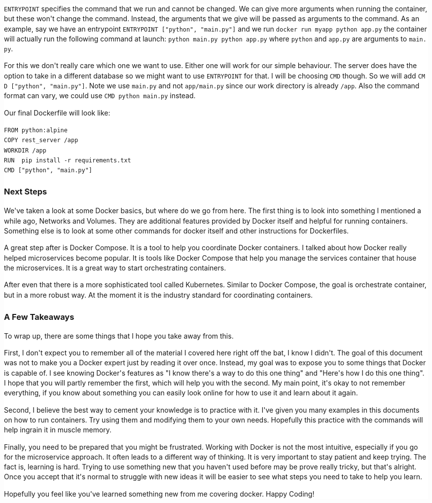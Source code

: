 `ENTRYPOINT` specifies the command that we run and cannot be changed. We can give more arguments when running the container, but these won't change the command. Instead, the arguments that we give will be passed as arguments to the command. As an example, say we have an entrypoint `ENTRYPOINT ["python", "main.py"]` and we run `docker run myapp python app.py` the container will actually run the following command at launch: `python main.py python app.py` where `python` and `app.py` are arguments to `main.py`.

For this we don't really care which one we want to use. Either one will work for our simple behaviour. The server does have the option to take in a different database so we might want to use `ENTRYPOINT` for that. I will be choosing `CMD` though. So we will add `CMD ["python", "main.py"]`. Note we use `main.py` and not `app/main.py` since our work directory is already `/app`. Also the command format can vary, we could use `CMD python main.py` instead.

Our final Dockerfile will look like:
```docker
FROM python:alpine
COPY rest_server /app
WORKDIR /app
RUN  pip install -r requirements.txt
CMD ["python", "main.py"]
```

### Next Steps
We've taken a look at some Docker basics, but where do we go from here. The first thing is to look into something I mentioned a while ago, Networks and Volumes. They are additional features provided by Docker itself and helpful for running containers. Something else is to look at some other commands for docker itself and other instructions for Dockerfiles.

A great step after is Docker Compose. It is a tool to help you coordinate Docker containers. I talked about how Docker really helped microservices become popular. It is tools like Docker Compose that help you manage the services container that house the microservices. It is a great way to start orchestrating containers.

After even that there is a more sophisticated tool called Kubernetes. Similar to Docker Compose, the goal is orchestrate container, but in a more robust way. At the moment it is the industry standard for coordinating containers.

### A Few Takeaways
To wrap up, there are some things that I hope you take away from this.

First, I don't expect you to remember all of the material I covered here right off the bat, I know I didn't. The goal of this document was not to make you a Docker expert just by reading it over once. Instead, my goal was to expose you to some things that Docker is capable of. I see knowing Docker's features as "I know there's a way to do this one thing" and "Here's how I do this one thing". I hope that you will partly remember the first, which will help you with the second. My main point, it's okay to not remember everything, if you know about something you can easily look online for how to use it and learn about it again.

Second, I believe the best way to cement your knowledge is to practice with it. I've given you many examples in this documents on how to run containers. Try using them and modifying them to your own needs. Hopefully this practice with the commands will help ingrain it in muscle memory.

Finally, you need to be prepared that you might be frustrated. Working with Docker is not the most intuitive, especially if you go for the microservice approach. It often leads to a different way of thinking. It is very important to stay patient and keep trying. The fact is, learning is hard. Trying to use something new that you haven't used before may be prove really tricky, but that's alright. Once you accept that it's normal to struggle with new ideas it will be easier to see what steps you need to take to help you learn.

Hopefully you feel like you've learned something new from me covering docker.
Happy Coding!
